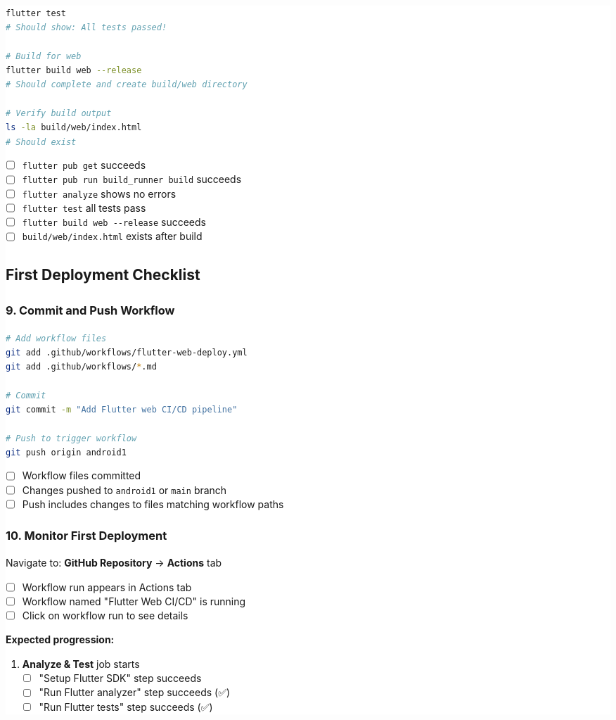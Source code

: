 ```bash
flutter test
# Should show: All tests passed!

# Build for web
flutter build web --release
# Should complete and create build/web directory

# Verify build output
ls -la build/web/index.html
# Should exist
```

- [ ] `flutter pub get` succeeds
- [ ] `flutter pub run build_runner build` succeeds
- [ ] `flutter analyze` shows no errors
- [ ] `flutter test` all tests pass
- [ ] `flutter build web --release` succeeds
- [ ] `build/web/index.html` exists after build

## First Deployment Checklist

### 9. Commit and Push Workflow

```bash
# Add workflow files
git add .github/workflows/flutter-web-deploy.yml
git add .github/workflows/*.md

# Commit
git commit -m "Add Flutter web CI/CD pipeline"

# Push to trigger workflow
git push origin android1
```

- [ ] Workflow files committed
- [ ] Changes pushed to `android1` or `main` branch
- [ ] Push includes changes to files matching workflow paths

### 10. Monitor First Deployment

Navigate to: **GitHub Repository** → **Actions** tab

- [ ] Workflow run appears in Actions tab
- [ ] Workflow named "Flutter Web CI/CD" is running
- [ ] Click on workflow run to see details

**Expected progression:**

1. **Analyze & Test** job starts
   - [ ] "Setup Flutter SDK" step succeeds
   - [ ] "Run Flutter analyzer" step succeeds (✅)
   - [ ] "Run Flutter tests" step succeeds (✅)
